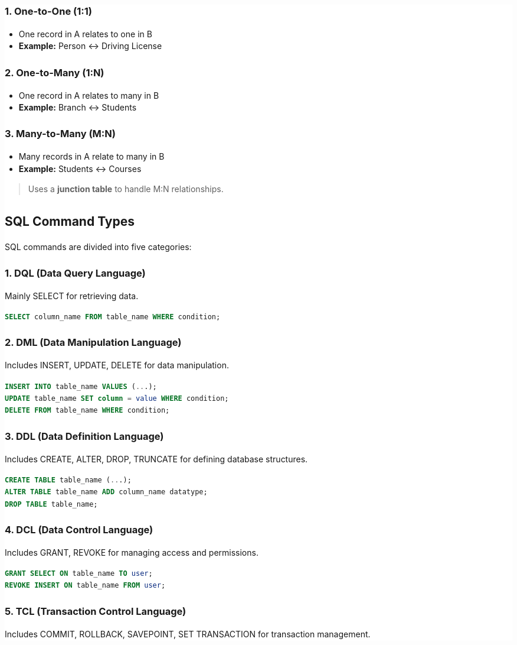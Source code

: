 ### 1. One-to-One (1:1)
- One record in A relates to one in B
- **Example:** Person ↔️ Driving License

### 2. One-to-Many (1:N)
- One record in A relates to many in B
- **Example:** Branch ↔️ Students

### 3. Many-to-Many (M:N)
- Many records in A relate to many in B
- **Example:** Students ↔️ Courses

> Uses a **junction table** to handle M:N relationships.

## SQL Command Types

SQL commands are divided into five categories:

### 1. DQL (Data Query Language)
Mainly SELECT for retrieving data.

```sql
SELECT column_name FROM table_name WHERE condition;
```

### 2. DML (Data Manipulation Language)
Includes INSERT, UPDATE, DELETE for data manipulation.

```sql
INSERT INTO table_name VALUES (...);
UPDATE table_name SET column = value WHERE condition;
DELETE FROM table_name WHERE condition;
```

### 3. DDL (Data Definition Language)
Includes CREATE, ALTER, DROP, TRUNCATE for defining database structures.

```sql
CREATE TABLE table_name (...);
ALTER TABLE table_name ADD column_name datatype;
DROP TABLE table_name;
```

### 4. DCL (Data Control Language)
Includes GRANT, REVOKE for managing access and permissions.

```sql
GRANT SELECT ON table_name TO user;
REVOKE INSERT ON table_name FROM user;
```

### 5. TCL (Transaction Control Language)
Includes COMMIT, ROLLBACK, SAVEPOINT, SET TRANSACTION for transaction management.
